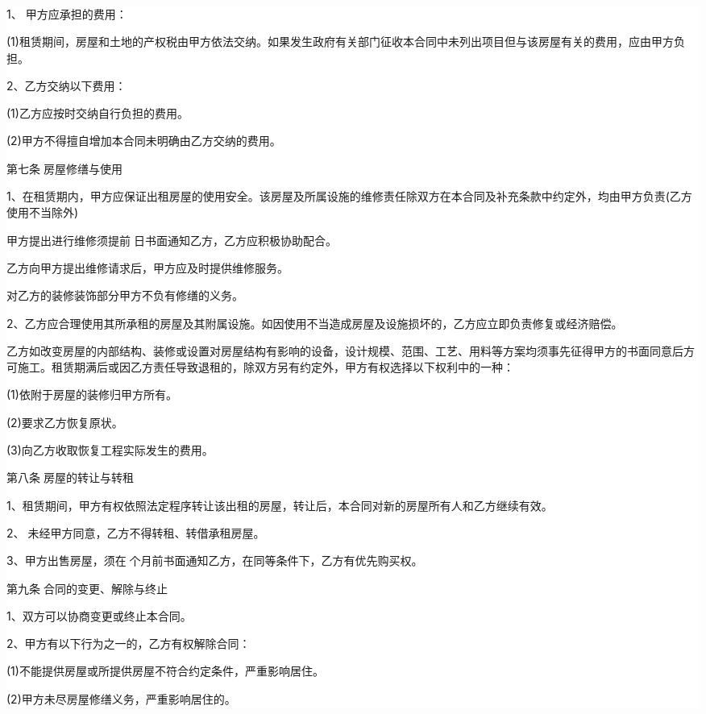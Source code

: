 
1、 甲方应承担的费用：


(1)租赁期间，房屋和土地的产权税由甲方依法交纳。如果发生政府有关部门征收本合同中未列出项目但与该房屋有关的费用，应由甲方负担。


2、乙方交纳以下费用：


(1)乙方应按时交纳自行负担的费用。


(2)甲方不得擅自增加本合同未明确由乙方交纳的费用。


第七条 房屋修缮与使用


1、在租赁期内，甲方应保证出租房屋的使用安全。该房屋及所属设施的维修责任除双方在本合同及补充条款中约定外，均由甲方负责(乙方使用不当除外)


甲方提出进行维修须提前 日书面通知乙方，乙方应积极协助配合。


乙方向甲方提出维修请求后，甲方应及时提供维修服务。


对乙方的装修装饰部分甲方不负有修缮的义务。


2、乙方应合理使用其所承租的房屋及其附属设施。如因使用不当造成房屋及设施损坏的，乙方应立即负责修复或经济赔偿。


乙方如改变房屋的内部结构、装修或设置对房屋结构有影响的设备，设计规模、范围、工艺、用料等方案均须事先征得甲方的书面同意后方可施工。租赁期满后或因乙方责任导致退租的，除双方另有约定外，甲方有权选择以下权利中的一种：


(1)依附于房屋的装修归甲方所有。


(2)要求乙方恢复原状。


(3)向乙方收取恢复工程实际发生的费用。


第八条 房屋的转让与转租


1、租赁期间，甲方有权依照法定程序转让该出租的房屋，转让后，本合同对新的房屋所有人和乙方继续有效。


2、 未经甲方同意，乙方不得转租、转借承租房屋。


3、甲方出售房屋，须在 个月前书面通知乙方，在同等条件下，乙方有优先购买权。


第九条 合同的变更、解除与终止


1、双方可以协商变更或终止本合同。


2、甲方有以下行为之一的，乙方有权解除合同：


(1)不能提供房屋或所提供房屋不符合约定条件，严重影响居住。


(2)甲方未尽房屋修缮义务，严重影响居住的。
